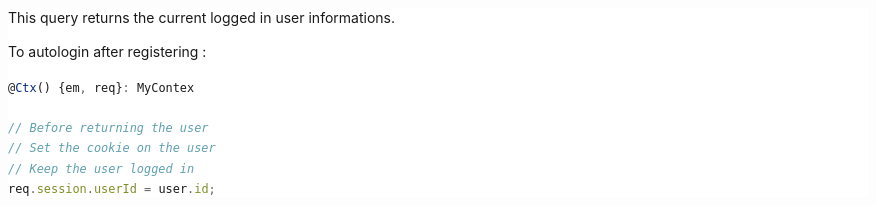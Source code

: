 This query returns the current logged in user informations.

To autologin after registering :
```ts
@Ctx() {em, req}: MyContex

// Before returning the user
// Set the cookie on the user
// Keep the user logged in
req.session.userId = user.id;
```